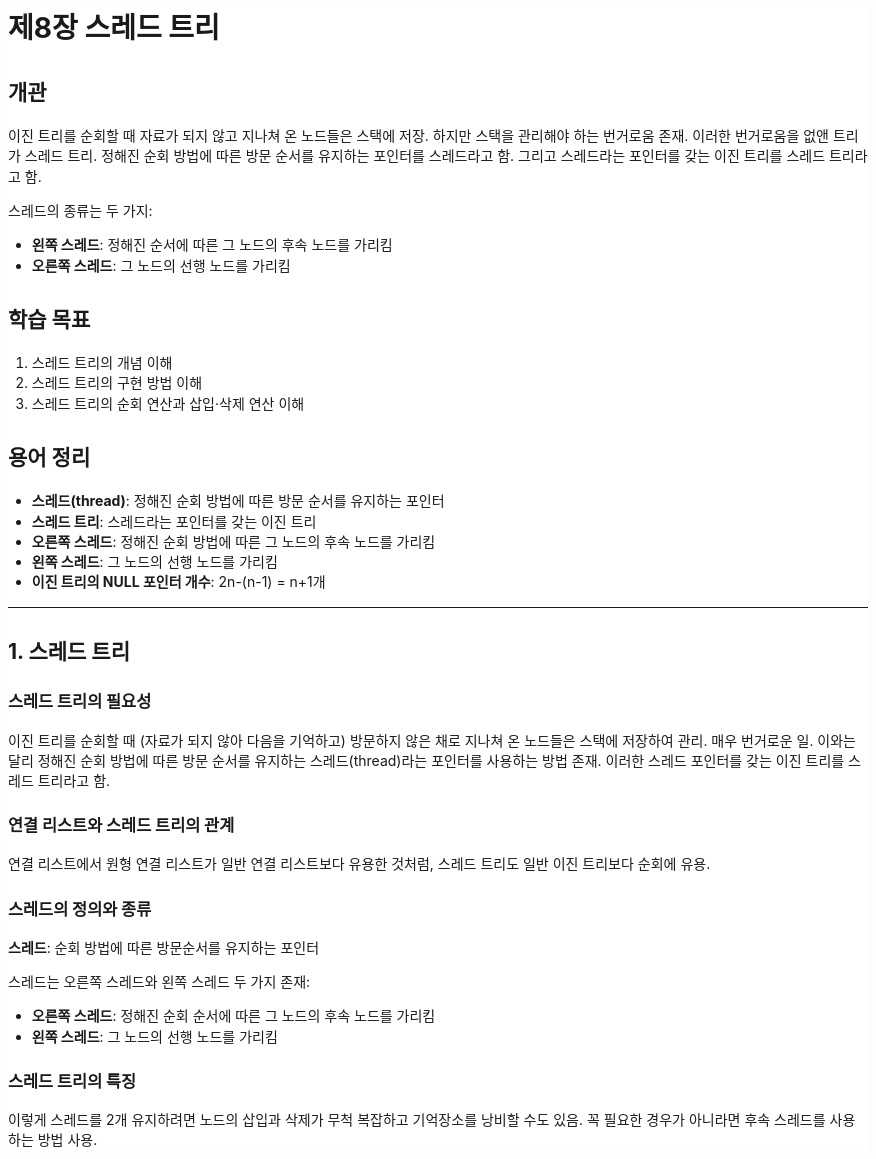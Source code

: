 # 제8장 스레드 트리

## 개관

이진 트리를 순회할 때 자료가 되지 않고 지나쳐 온 노드들은 스택에 저장. 하지만 스택을 관리해야 하는 번거로움 존재. 이러한 번거로움을 없앤 트리가 스레드 트리. 정해진 순회 방법에 따른 방문 순서를 유지하는 포인터를 스레드라고 함. 그리고 스레드라는 포인터를 갖는 이진 트리를 스레드 트리라고 함.

스레드의 종류는 두 가지:
- **왼쪽 스레드**: 정해진 순서에 따른 그 노드의 후속 노드를 가리킴
- **오른쪽 스레드**: 그 노드의 선행 노드를 가리킴

## 학습 목표

1. 스레드 트리의 개념 이해
2. 스레드 트리의 구현 방법 이해  
3. 스레드 트리의 순회 연산과 삽입·삭제 연산 이해

## 용어 정리

- **스레드(thread)**: 정해진 순회 방법에 따른 방문 순서를 유지하는 포인터
- **스레드 트리**: 스레드라는 포인터를 갖는 이진 트리
- **오른쪽 스레드**: 정해진 순회 방법에 따른 그 노드의 후속 노드를 가리킴
- **왼쪽 스레드**: 그 노드의 선행 노드를 가리킴
- **이진 트리의 NULL 포인터 개수**: 2n-(n-1) = n+1개

---

## 1. 스레드 트리

### 스레드 트리의 필요성

이진 트리를 순회할 때 (자료가 되지 않아 다음을 기억하고) 방문하지 않은 채로 지나쳐 온 노드들은 스택에 저장하여 관리. 매우 번거로운 일. 이와는 달리 정해진 순회 방법에 따른 방문 순서를 유지하는 스레드(thread)라는 포인터를 사용하는 방법 존재. 이러한 스레드 포인터를 갖는 이진 트리를 스레드 트리라고 함.

### 연결 리스트와 스레드 트리의 관계

연결 리스트에서 원형 연결 리스트가 일반 연결 리스트보다 유용한 것처럼, 스레드 트리도 일반 이진 트리보다 순회에 유용.

### 스레드의 정의와 종류

**스레드**: 순회 방법에 따른 방문순서를 유지하는 포인터

스레드는 오른쪽 스레드와 왼쪽 스레드 두 가지 존재:

- **오른쪽 스레드**: 정해진 순회 순서에 따른 그 노드의 후속 노드를 가리킴
- **왼쪽 스레드**: 그 노드의 선행 노드를 가리킴

### 스레드 트리의 특징

이렇게 스레드를 2개 유지하려면 노드의 삽입과 삭제가 무척 복잡하고 기억장소를 낭비할 수도 있음. 꼭 필요한 경우가 아니라면 후속 스레드를 사용하는 방법 사용.
